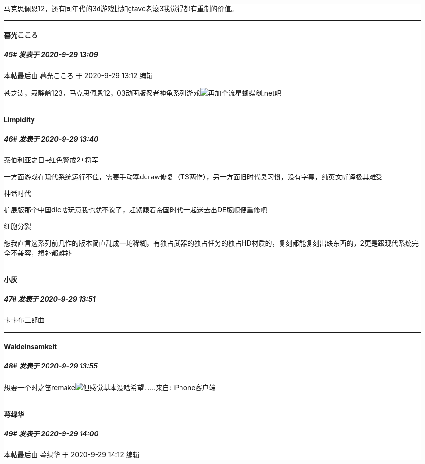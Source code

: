 
马克思佩恩12，还有同年代的3d游戏比如gtavc老滚3我觉得都有重制的价值。


-----

####  暮光こころ  
##### 45#       发表于 2020-9-29 13:09


 本帖最后由 暮光こころ 于 2020-9-29 13:12 编辑 

苍之涛，寂静岭123，马克思佩恩12，03动画版忍者神龟系列游戏<img src="https://static.saraba1st.com/image/smiley/face2017/031.png" referrerpolicy="no-referrer">再加个流星蝴蝶剑.net吧


-----

####  Limpidity  
##### 46#       发表于 2020-9-29 13:40


泰伯利亚之日+红色警戒2+将军

一方面游戏在现代系统运行不佳，需要手动塞ddraw修复（TS两作），另一方面旧时代臭习惯，没有字幕，纯英文听译极其难受


神话时代

扩展版那个中国dlc啥玩意我也就不说了，赶紧跟着帝国时代一起送去出DE版顺便重修吧


细胞分裂

恕我直言这系列前几作的版本简直乱成一坨稀糊，有独占武器的独占任务的独占HD材质的，复刻都能复刻出缺东西的，2更是跟现代系统完全不兼容，想补都难补


-----

####  小灰  
##### 47#       发表于 2020-9-29 13:51


卡卡布三部曲


-----

####  Waldeinsamkeit  
##### 48#       发表于 2020-9-29 13:55


想要一个时之笛remake<img src="https://static.saraba1st.com/image/smiley/face2017/138.png" referrerpolicy="no-referrer">但感觉基本没啥希望……来自: iPhone客户端


-----

####  萼绿华  
##### 49#       发表于 2020-9-29 14:00


 本帖最后由 萼绿华 于 2020-9-29 14:12 编辑 
